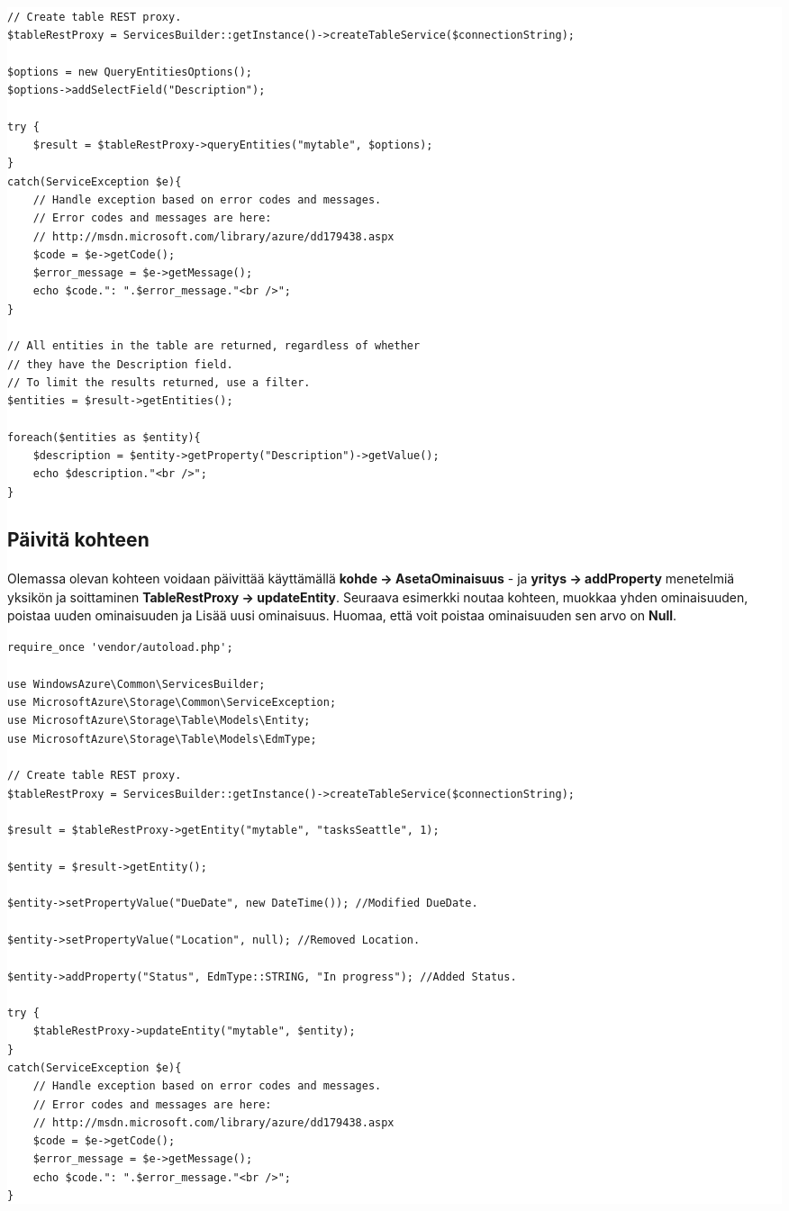     // Create table REST proxy.
    $tableRestProxy = ServicesBuilder::getInstance()->createTableService($connectionString);

    $options = new QueryEntitiesOptions();
    $options->addSelectField("Description");

    try {
        $result = $tableRestProxy->queryEntities("mytable", $options);
    }
    catch(ServiceException $e){
        // Handle exception based on error codes and messages.
        // Error codes and messages are here:
        // http://msdn.microsoft.com/library/azure/dd179438.aspx
        $code = $e->getCode();
        $error_message = $e->getMessage();
        echo $code.": ".$error_message."<br />";
    }

    // All entities in the table are returned, regardless of whether
    // they have the Description field.
    // To limit the results returned, use a filter.
    $entities = $result->getEntities();

    foreach($entities as $entity){
        $description = $entity->getProperty("Description")->getValue();
        echo $description."<br />";
    }

## <a name="update-an-entity"></a>Päivitä kohteen

Olemassa olevan kohteen voidaan päivittää käyttämällä **kohde -> AsetaOminaisuus** - ja **yritys -> addProperty** menetelmiä yksikön ja soittaminen **TableRestProxy -> updateEntity**. Seuraava esimerkki noutaa kohteen, muokkaa yhden ominaisuuden, poistaa uuden ominaisuuden ja Lisää uusi ominaisuus. Huomaa, että voit poistaa ominaisuuden sen arvo on **Null**.

    require_once 'vendor/autoload.php';

    use WindowsAzure\Common\ServicesBuilder;
    use MicrosoftAzure\Storage\Common\ServiceException;
    use MicrosoftAzure\Storage\Table\Models\Entity;
    use MicrosoftAzure\Storage\Table\Models\EdmType;

    // Create table REST proxy.
    $tableRestProxy = ServicesBuilder::getInstance()->createTableService($connectionString);

    $result = $tableRestProxy->getEntity("mytable", "tasksSeattle", 1);

    $entity = $result->getEntity();

    $entity->setPropertyValue("DueDate", new DateTime()); //Modified DueDate.

    $entity->setPropertyValue("Location", null); //Removed Location.

    $entity->addProperty("Status", EdmType::STRING, "In progress"); //Added Status.

    try {
        $tableRestProxy->updateEntity("mytable", $entity);
    }
    catch(ServiceException $e){
        // Handle exception based on error codes and messages.
        // Error codes and messages are here:
        // http://msdn.microsoft.com/library/azure/dd179438.aspx
        $code = $e->getCode();
        $error_message = $e->getMessage();
        echo $code.": ".$error_message."<br />";
    }
